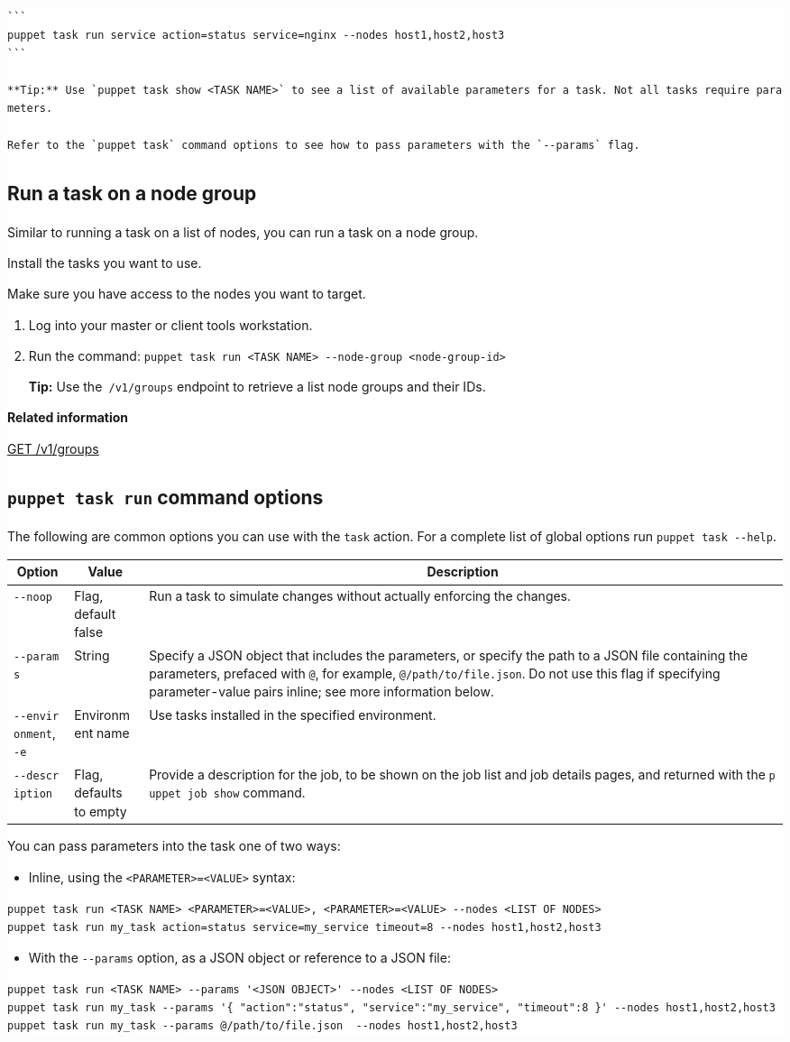     ```
    puppet task run service action=status service=nginx --nodes host1,host2,host3
    ```

    **Tip:** Use `puppet task show <TASK NAME>` to see a list of available parameters for a task. Not all tasks require parameters.

    Refer to the `puppet task` command options to see how to pass parameters with the `--params` flag.


## Run a task on a node group

Similar to running a task on a list of nodes, you can run a task on a node group.

Install the tasks you want to use.

Make sure you have access to the nodes you want to target.

1.  Log into your master or client tools workstation.

2.  Run the command: `puppet task run <TASK NAME> --node-group <node-group-id>`

    **Tip:** Use the` /v1/groups` endpoint to retrieve a list node groups and their IDs.


**Related information**  


[GET /v1/groups](groups_endpoint.md#)

## `puppet task run` command options

The following are common options you can use with the `task` action. For a complete list of global options run `puppet task --help`.

|Option|Value|Description|
|------|-----|-----------|
|`--noop`|Flag, default false|Run a task to simulate changes without actually enforcing the changes.|
|`--params`|String|Specify a JSON object that includes the parameters, or specify the path to a JSON file containing the parameters, prefaced with `@`, for example, `@/path/to/file.json`. Do not use this flag if specifying parameter-value pairs inline; see more information below.|
|`--environment`, `-e`|Environment name|Use tasks installed in the specified environment.|
|`--description`|Flag, defaults to empty|Provide a description for the job, to be shown on the job list and job details pages, and returned with the `puppet job show` command.|

You can pass parameters into the task one of two ways:

-   Inline, using the `<PARAMETER>=<VALUE>` syntax:

```
puppet task run <TASK NAME> <PARAMETER>=<VALUE>, <PARAMETER>=<VALUE> --nodes <LIST OF NODES>
puppet task run my_task action=status service=my_service timeout=8 --nodes host1,host2,host3
```

-   With the `--params` option, as a JSON object or reference to a JSON file:

```
puppet task run <TASK NAME> --params '<JSON OBJECT>' --nodes <LIST OF NODES>
puppet task run my_task --params '{ "action":"status", "service":"my_service", "timeout":8 }' --nodes host1,host2,host3
puppet task run my_task --params @/path/to/file.json  --nodes host1,host2,host3
```
